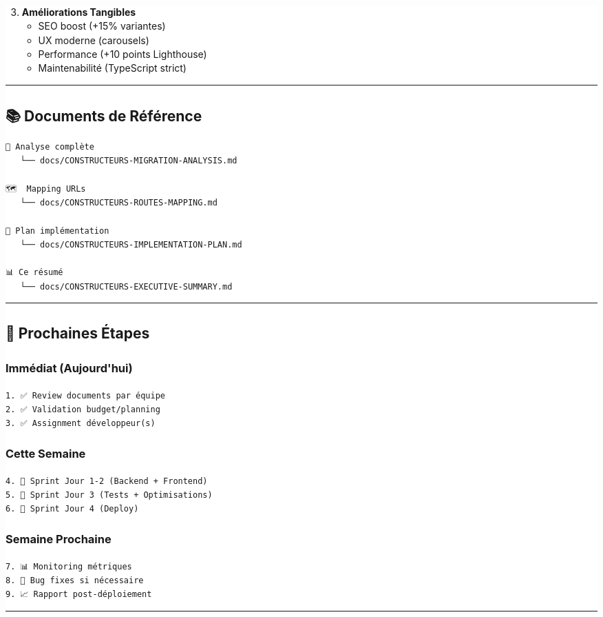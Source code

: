 3. **Améliorations Tangibles**
   - SEO boost (+15% variantes)
   - UX moderne (carousels)
   - Performance (+10 points Lighthouse)
   - Maintenabilité (TypeScript strict)

---

## 📚 Documents de Référence

```
📄 Analyse complète
   └── docs/CONSTRUCTEURS-MIGRATION-ANALYSIS.md

🗺️  Mapping URLs
   └── docs/CONSTRUCTEURS-ROUTES-MAPPING.md

🚀 Plan implémentation
   └── docs/CONSTRUCTEURS-IMPLEMENTATION-PLAN.md

📊 Ce résumé
   └── docs/CONSTRUCTEURS-EXECUTIVE-SUMMARY.md
```

---

## 🚀 Prochaines Étapes

### **Immédiat (Aujourd'hui)**

```
1. ✅ Review documents par équipe
2. ✅ Validation budget/planning
3. ✅ Assignment développeur(s)
```

### **Cette Semaine**

```
4. 🔨 Sprint Jour 1-2 (Backend + Frontend)
5. 🧪 Sprint Jour 3 (Tests + Optimisations)
6. 🚀 Sprint Jour 4 (Deploy)
```

### **Semaine Prochaine**

```
7. 📊 Monitoring métriques
8. 🐛 Bug fixes si nécessaire
9. 📈 Rapport post-déploiement
```

---
